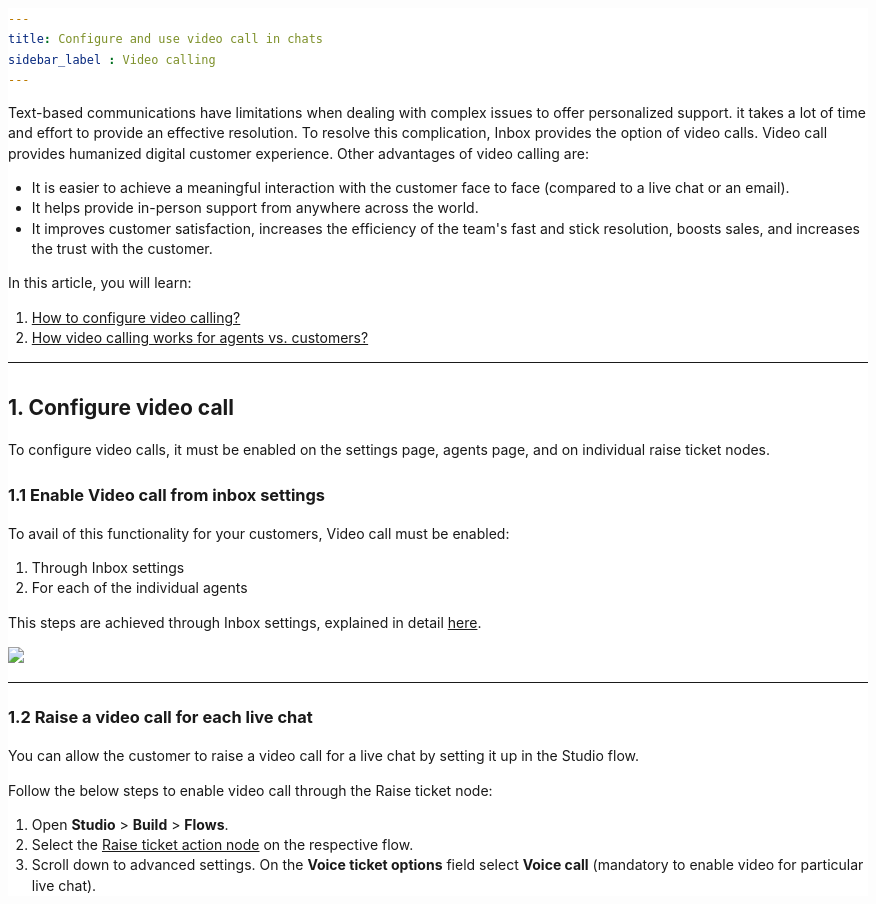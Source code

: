 ```yaml
---
title: Configure and use video call in chats 
sidebar_label : Video calling 
---
```


Text-based communications have limitations when dealing with complex issues to offer personalized support. it takes a lot of time and effort to provide an effective resolution. 
To resolve this complication, Inbox provides the option of video calls. Video call provides humanized digital customer experience. Other advantages of video calling are: 
- It is easier to achieve a meaningful interaction with the customer face to face (compared to a live chat or an email).
- It helps provide in-person support from anywhere across the world. 
- It improves customer satisfaction, increases the efficiency of the team's fast and stick resolution, boosts sales, and increases the trust with the customer.

In this article, you will learn: 

1. [How to configure video calling?](#configure)
2. [How video calling works for agents vs. customers?](#usage)




-----


## <a name="configure"></a> 1. Configure video call 

To configure video calls, it must be enabled on the settings page, agents page, and on individual raise ticket nodes.

### 1.1 Enable Video call from inbox settings

To avail of this functionality for your customers, Video call must be enabled:  
1. Through Inbox settings
2. For each of the individual agents


This steps are achieved through Inbox settings, explained in detail [here](https://docs.yellow.ai/docs/platform_concepts/inbox/inbox-settings/workflows/video-call-settings).

![](https://i.imgur.com/oDxRiD9.png)

-------

### 1.2 Raise a video call for each live chat

You can allow the customer to raise a video call for a live chat by setting it up in the Studio flow. 

Follow the below steps to enable video call through the Raise ticket node: 

1. Open **Studio** > **Build** > **Flows**.  
2. Select the [Raise ticket action node](https://docs.yellow.ai/docs/platform_concepts/studio/build/nodes/action-nodes#17-raise-ticket) on the respective flow.   
3. Scroll down to advanced settings. On the **Voice ticket options** field select **Voice call** (mandatory to enable video for particular live chat).   
